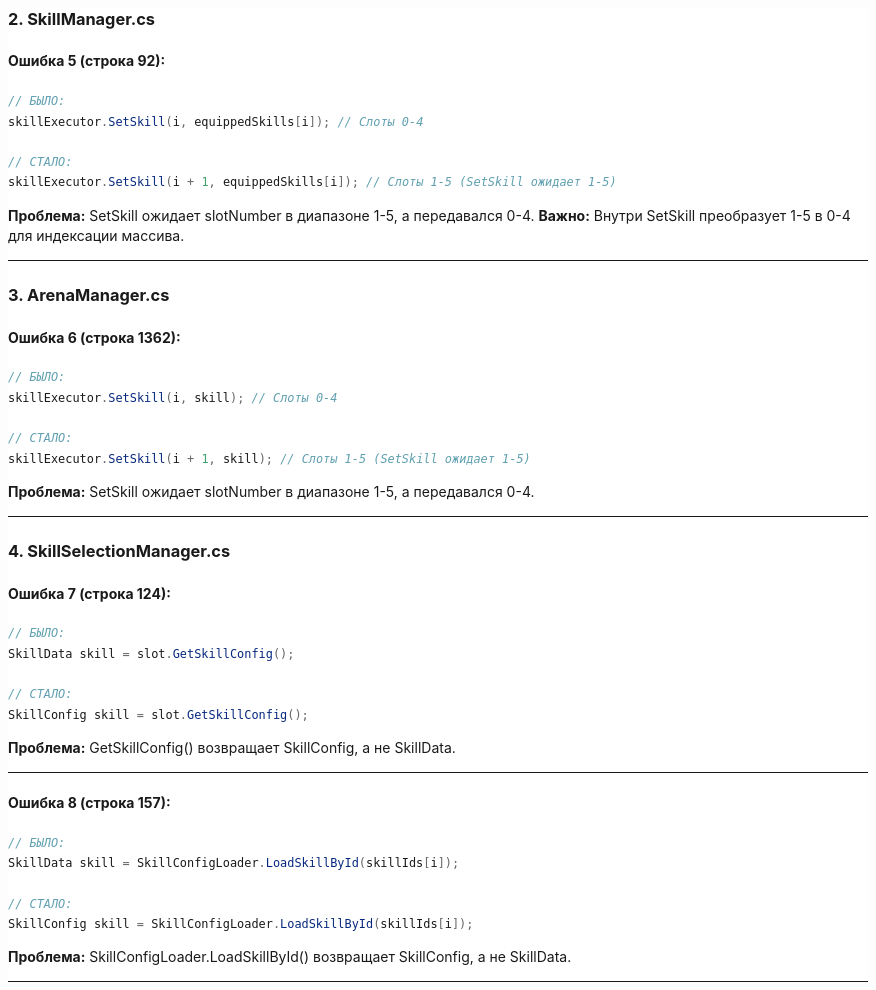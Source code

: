 
### 2. SkillManager.cs

#### Ошибка 5 (строка 92):
```csharp
// БЫЛО:
skillExecutor.SetSkill(i, equippedSkills[i]); // Слоты 0-4

// СТАЛО:
skillExecutor.SetSkill(i + 1, equippedSkills[i]); // Слоты 1-5 (SetSkill ожидает 1-5)
```
**Проблема:** SetSkill ожидает slotNumber в диапазоне 1-5, а передавался 0-4.
**Важно:** Внутри SetSkill преобразует 1-5 в 0-4 для индексации массива.

---

### 3. ArenaManager.cs

#### Ошибка 6 (строка 1362):
```csharp
// БЫЛО:
skillExecutor.SetSkill(i, skill); // Слоты 0-4

// СТАЛО:
skillExecutor.SetSkill(i + 1, skill); // Слоты 1-5 (SetSkill ожидает 1-5)
```
**Проблема:** SetSkill ожидает slotNumber в диапазоне 1-5, а передавался 0-4.

---

### 4. SkillSelectionManager.cs

#### Ошибка 7 (строка 124):
```csharp
// БЫЛО:
SkillData skill = slot.GetSkillConfig();

// СТАЛО:
SkillConfig skill = slot.GetSkillConfig();
```
**Проблема:** GetSkillConfig() возвращает SkillConfig, а не SkillData.

---

#### Ошибка 8 (строка 157):
```csharp
// БЫЛО:
SkillData skill = SkillConfigLoader.LoadSkillById(skillIds[i]);

// СТАЛО:
SkillConfig skill = SkillConfigLoader.LoadSkillById(skillIds[i]);
```
**Проблема:** SkillConfigLoader.LoadSkillById() возвращает SkillConfig, а не SkillData.

---